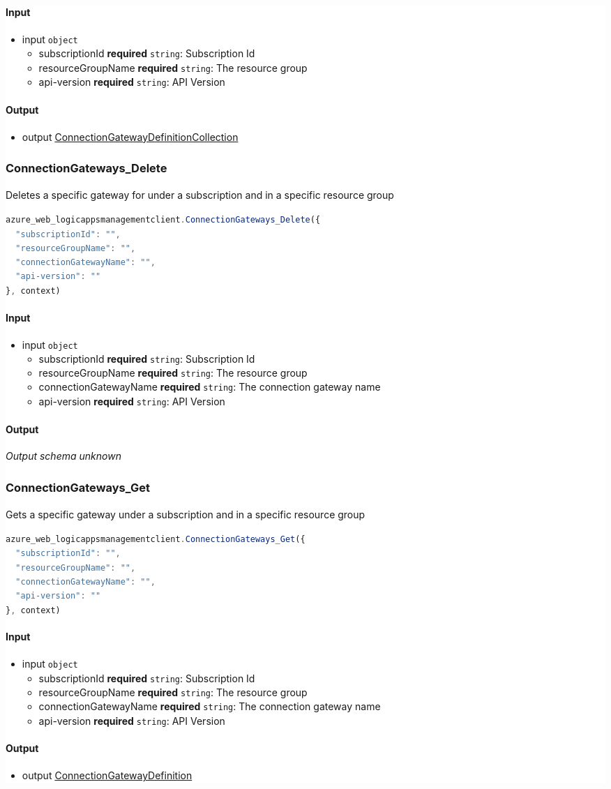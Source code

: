 #### Input
* input `object`
  * subscriptionId **required** `string`: Subscription Id
  * resourceGroupName **required** `string`: The resource group
  * api-version **required** `string`: API Version

#### Output
* output [ConnectionGatewayDefinitionCollection](#connectiongatewaydefinitioncollection)

### ConnectionGateways_Delete
Deletes a specific gateway for under a subscription and in a specific resource group


```js
azure_web_logicappsmanagementclient.ConnectionGateways_Delete({
  "subscriptionId": "",
  "resourceGroupName": "",
  "connectionGatewayName": "",
  "api-version": ""
}, context)
```

#### Input
* input `object`
  * subscriptionId **required** `string`: Subscription Id
  * resourceGroupName **required** `string`: The resource group
  * connectionGatewayName **required** `string`: The connection gateway name
  * api-version **required** `string`: API Version

#### Output
*Output schema unknown*

### ConnectionGateways_Get
Gets a specific gateway under a subscription and in a specific resource group


```js
azure_web_logicappsmanagementclient.ConnectionGateways_Get({
  "subscriptionId": "",
  "resourceGroupName": "",
  "connectionGatewayName": "",
  "api-version": ""
}, context)
```

#### Input
* input `object`
  * subscriptionId **required** `string`: Subscription Id
  * resourceGroupName **required** `string`: The resource group
  * connectionGatewayName **required** `string`: The connection gateway name
  * api-version **required** `string`: API Version

#### Output
* output [ConnectionGatewayDefinition](#connectiongatewaydefinition)
